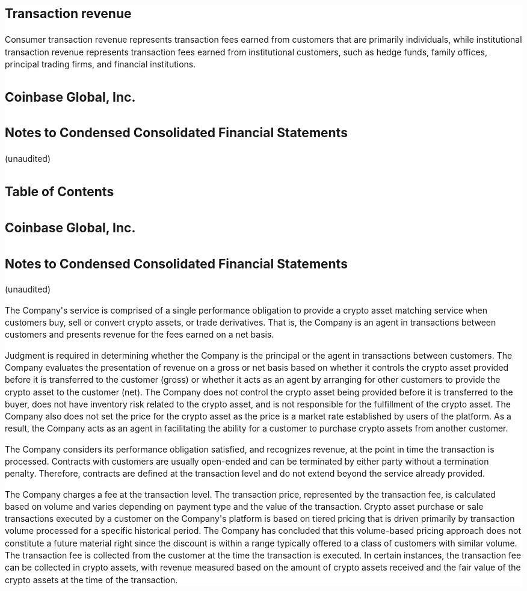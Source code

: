 Transaction revenue
-------------------

Consumer transaction revenue represents transaction fees earned from customers that are primarily individuals, while institutional transaction revenue represents transaction fees earned from institutional customers, such as hedge funds, family offices, principal trading firms, and financial institutions.

Coinbase Global, Inc.
---------------------

Notes to Condensed Consolidated Financial Statements
----------------------------------------------------

(unaudited)

Table of Contents
-----------------

Coinbase Global, Inc.
---------------------

Notes to Condensed Consolidated Financial Statements
----------------------------------------------------

(unaudited)

The Company's service is comprised of a single performance obligation to provide a crypto asset matching service when customers buy, sell or convert crypto assets, or trade derivatives. That is, the Company is an agent in transactions between customers and presents revenue for the fees earned on a net basis.

Judgment is required in determining whether the Company is the principal or the agent in transactions between customers. The Company evaluates the presentation of revenue on a gross or net basis based on whether it controls the crypto asset provided before it is transferred to the customer (gross) or whether it acts as an agent by arranging for other customers to provide the crypto asset to the customer (net). The Company does not control the crypto asset being provided before it is transferred to the buyer, does not have inventory risk related to the crypto asset, and is not responsible for the fulfillment of the crypto asset. The Company also does not set the price for the crypto asset as the price is a market rate established by users of the platform. As a result, the Company acts as an agent in facilitating the ability for a customer to purchase crypto assets from another customer.

The Company considers its performance obligation satisfied, and recognizes revenue, at the point in time the transaction is processed. Contracts with customers are usually open-ended and can be terminated by either party without a termination penalty. Therefore, contracts are defined at the transaction level and do not extend beyond the service already provided.

The Company charges a fee at the transaction level. The transaction price, represented by the transaction fee, is calculated based on volume and varies depending on payment type and the value of the transaction. Crypto asset purchase or sale transactions executed by a customer on the Company's platform is based on tiered pricing that is driven primarily by transaction volume processed for a specific historical period. The Company has concluded that this volume-based pricing approach does not constitute a future material right since the discount is within a range typically offered to a class of customers with similar volume. The transaction fee is collected from the customer at the time the transaction is executed. In certain instances, the transaction fee can be collected in crypto assets, with revenue measured based on the amount of crypto assets received and the fair value of the crypto assets at the time of the transaction.
